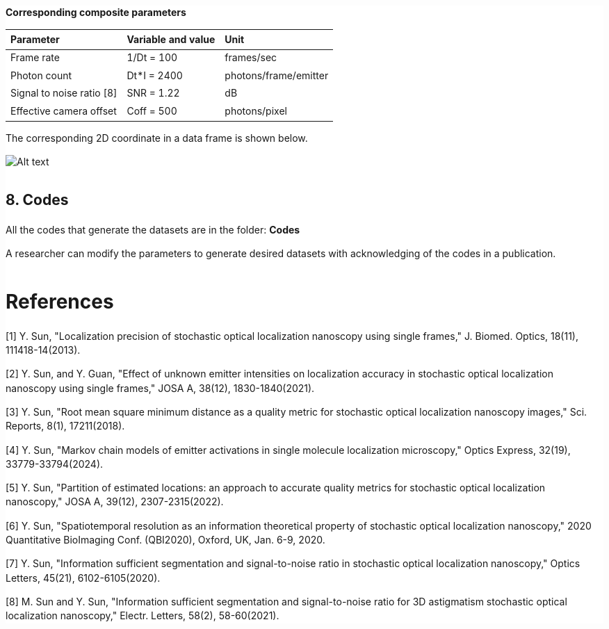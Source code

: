 **Corresponding composite parameters**

|Parameter |Variable and value| Unit|
|:-----|:-----|:-----|
|Frame rate|1/Dt = 100|frames/sec|
|Photon count |Dt\*I = 2400|photons/frame/emitter|
|Signal to noise ratio [8] |SNR = 1.22|dB|
|Effective camera offset |Coff = 500 |photons/pixel|

The corresponding 2D coordinate in a data frame is shown below. 

![Alt text](https://github.com/SolnBenchmark/Benchmark/blob/master/2DGauss_SESF/Doc/FrameCoordinates.png)

## 8. Codes
All the codes that generate the datasets are in the folder: **Codes**  

A researcher can modify the parameters to generate desired datasets with acknowledging of the codes in a publication. 

# References
[1] Y. Sun, "Localization precision of stochastic optical localization nanoscopy using single frames," J. Biomed. Optics, 18(11), 111418-14(2013). 

[2] Y. Sun, and Y. Guan, "Effect of unknown emitter intensities on localization accuracy in stochastic optical localization nanoscopy using single frames," JOSA A, 38(12), 1830-1840(2021). 

[3] Y. Sun, "Root mean square minimum distance as a quality metric for stochastic optical localization nanoscopy images," Sci. Reports, 8(1), 17211(2018). 

[4] Y. Sun, "Markov chain models of emitter activations in single molecule localization microscopy," Optics Express, 32(19), 33779-33794(2024).

[5] Y. Sun, "Partition of estimated locations: an approach to accurate quality metrics for stochastic optical localization nanoscopy," JOSA A, 39(12), 2307-2315(2022).

[6] Y. Sun, "Spatiotemporal resolution as an information theoretical property of stochastic optical localization nanoscopy," 2020 Quantitative BioImaging Conf. (QBI2020), Oxford, UK, Jan. 6-9, 2020. 

[7] Y. Sun, "Information sufficient segmentation and signal-to-noise ratio in stochastic optical localization nanoscopy," Optics Letters, 45(21), 6102-6105(2020). 

[8] M. Sun and Y. Sun, "Information sufficient segmentation and signal-to-noise ratio for 3D astigmatism stochastic optical localization nanoscopy," Electr. Letters, 58(2), 58-60(2021).
